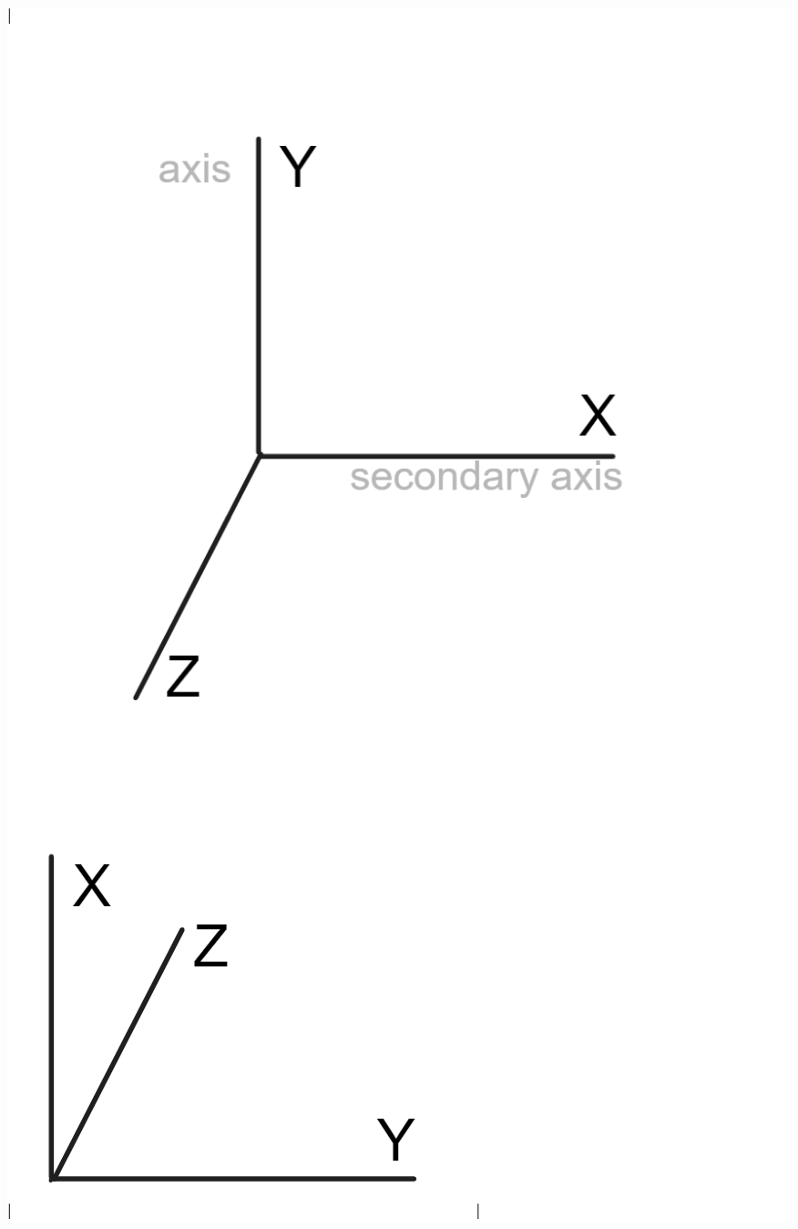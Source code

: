 | ![configurable-constraint-axis-config](img/configurable_constraint_axis_config.png) | ![constraint-coordinate](img/constraint_coordinate.png) |